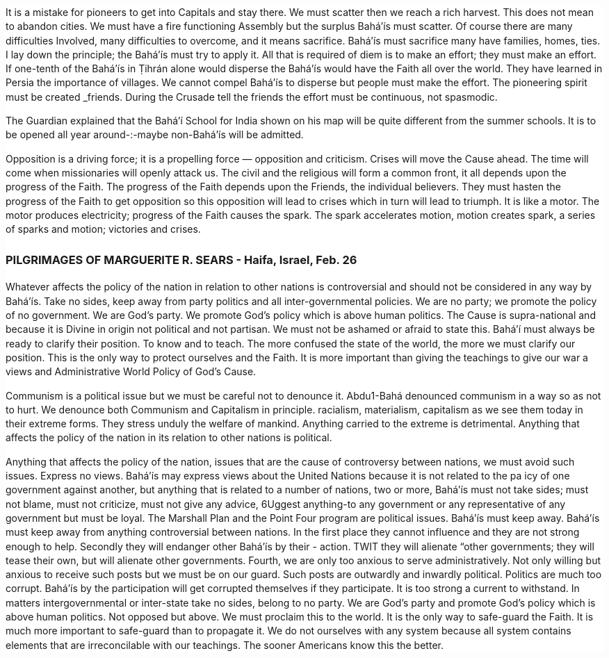 It is a mistake for pioneers to get into Capitals and stay there. We must scatter then we reach a rich harvest. This does not mean to abandon cities. We must have a fire functioning Assembly but the surplus Bahá’ís must scatter. Of course there are many difficulties Involved, many difficulties to overcome, and it means sacrifice. Bahá’ís must sacrifice many have families, homes, ties. I lay down the principle; the Bahá’ís must try to apply it. All that is required of diem is to make an effort; they must make an effort. If one-tenth of the Bahá’ís in Ṭihrán alone would disperse the Bahá’ís would have the Faith all over the world. They have learned in Persia the importance of villages. We cannot compel Bahá’ís to disperse but people must make the effort. The pioneering spirit must be created _friends. During the Crusade tell the friends the effort must be continuous, not spasmodic.  

The Guardian explained that the Bahá’í School for India shown on his map will be quite different from the summer schools. It is to be opened all year around-:-maybe non-Bahá’ís will be admitted.  

Opposition is a driving force; it is a propelling force  —  opposition and criticism. Crises will move the Cause ahead. The time will come when missionaries will openly attack us. The civil and the religious will form a common front, it all depends upon the progress of the Faith. The progress of the Faith depends upon the Friends, the individual believers. They must hasten the progress of the Faith to get opposition so this opposition will lead to crises which in turn will lead to triumph. It is like a motor. The motor produces electricity; progress of the Faith causes the spark. The spark accelerates motion, motion creates spark, a series of sparks and motion; victories and crises.  

### PILGRIMAGES OF MARGUERITE R. SEARS - Haifa, Israel, Feb. 26

Whatever affects the policy of the nation in relation to other nations is controversial and should not be considered in any way by Bahá’ís. Take no sides, keep away from party politics and all inter-governmental policies. We are no party; we promote the policy of no government. We are God’s party. We promote God’s policy which is above human politics. The Cause is supra-national and because it is Divine in origin not political and not partisan. We must not be ashamed or afraid to state this. Bahá’í must always be ready to clarify their position. To know and to teach. The more confused the state of the world, the more we must clarify our position. This is the only way to protect ourselves and the Faith. It is more important than giving the teachings to give our war a views and Administrative World Policy of God’s Cause.  

Communism is a political issue but we must be careful not to denounce it. Abdu1-Bahá denounced communism in a way so as not to hurt. We denounce both Communism and Capitalism in principle. racialism, materialism, capitalism as we see them today in their extreme forms. They stress unduly the welfare of mankind. Anything carried to the extreme is detrimental. Anything that affects the policy of the nation in its relation to other nations is political.  

Anything that affects the policy of the nation, issues that are the cause of controversy between nations, we must avoid such issues. Express no views. Bahá’ís may express views about the United Nations because it is not related to the pa icy of one government against another, but anything that is related to a number of nations, two or more, Bahá’ís must not take sides; must not blame, must not criticize, must not give any advice, 6Uggest anything-to any government or any representative of any government but must be loyal. The Marshall Plan and the Point Four program are political issues. Bahá’ís must keep away. Bahá’ís must keep away from anything controversial between nations. In the first place they cannot influence and they are not strong enough to help. Secondly they will endanger other Bahá’ís by their - action. TWIT they will alienate “other governments; they will tease their own, but will alienate other governments. Fourth, we are only too anxious to serve administratively. Not only willing but anxious to receive such posts but we must be on our guard. Such posts are outwardly and inwardly political. Politics are much too corrupt. Bahá’ís by the participation will get corrupted themselves if they participate. It is too strong a current to withstand. In matters intergovernmental or inter-state take no sides, belong to no party. We are God’s party and promote God’s policy which is above human politics. Not opposed but above. We must proclaim this to the world. It is the only way to safe-guard the Faith. It is much more important to safe-guard than to propagate it. We do not ourselves with any system because all system contains elements that are irreconcilable with our teachings. The sooner Americans know this the better.   

